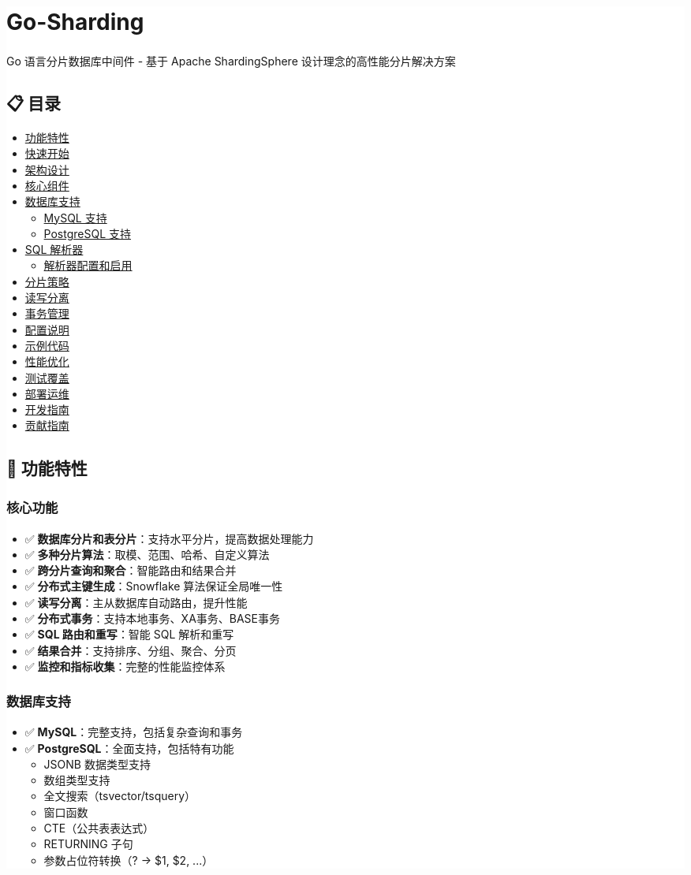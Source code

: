 # Go-Sharding

Go 语言分片数据库中间件 - 基于 Apache ShardingSphere 设计理念的高性能分片解决方案

## 📋 目录

- [功能特性](#功能特性)
- [快速开始](#快速开始)
- [架构设计](#架构设计)
- [核心组件](#核心组件)
- [数据库支持](#数据库支持)
  - [MySQL 支持](#mysql-支持)
  - [PostgreSQL 支持](#postgresql-支持)
- [SQL 解析器](#sql-解析器)
  - [解析器配置和启用](#解析器配置和启用)
- [分片策略](#分片策略)
- [读写分离](#读写分离)
- [事务管理](#事务管理)
- [配置说明](#配置说明)
- [示例代码](#示例代码)
- [性能优化](#性能优化)
- [测试覆盖](#测试覆盖)
- [部署运维](#部署运维)
- [开发指南](#开发指南)
- [贡献指南](#贡献指南)

## 🚀 功能特性

### 核心功能
- ✅ **数据库分片和表分片**：支持水平分片，提高数据处理能力
- ✅ **多种分片算法**：取模、范围、哈希、自定义算法
- ✅ **跨分片查询和聚合**：智能路由和结果合并
- ✅ **分布式主键生成**：Snowflake 算法保证全局唯一性
- ✅ **读写分离**：主从数据库自动路由，提升性能
- ✅ **分布式事务**：支持本地事务、XA事务、BASE事务
- ✅ **SQL 路由和重写**：智能 SQL 解析和重写
- ✅ **结果合并**：支持排序、分组、聚合、分页
- ✅ **监控和指标收集**：完整的性能监控体系

### 数据库支持
- ✅ **MySQL**：完整支持，包括复杂查询和事务
- ✅ **PostgreSQL**：全面支持，包括特有功能
  - JSONB 数据类型支持
  - 数组类型支持
  - 全文搜索（tsvector/tsquery）
  - 窗口函数
  - CTE（公共表表达式）
  - RETURNING 子句
  - 参数占位符转换（? → $1, $2, ...）
